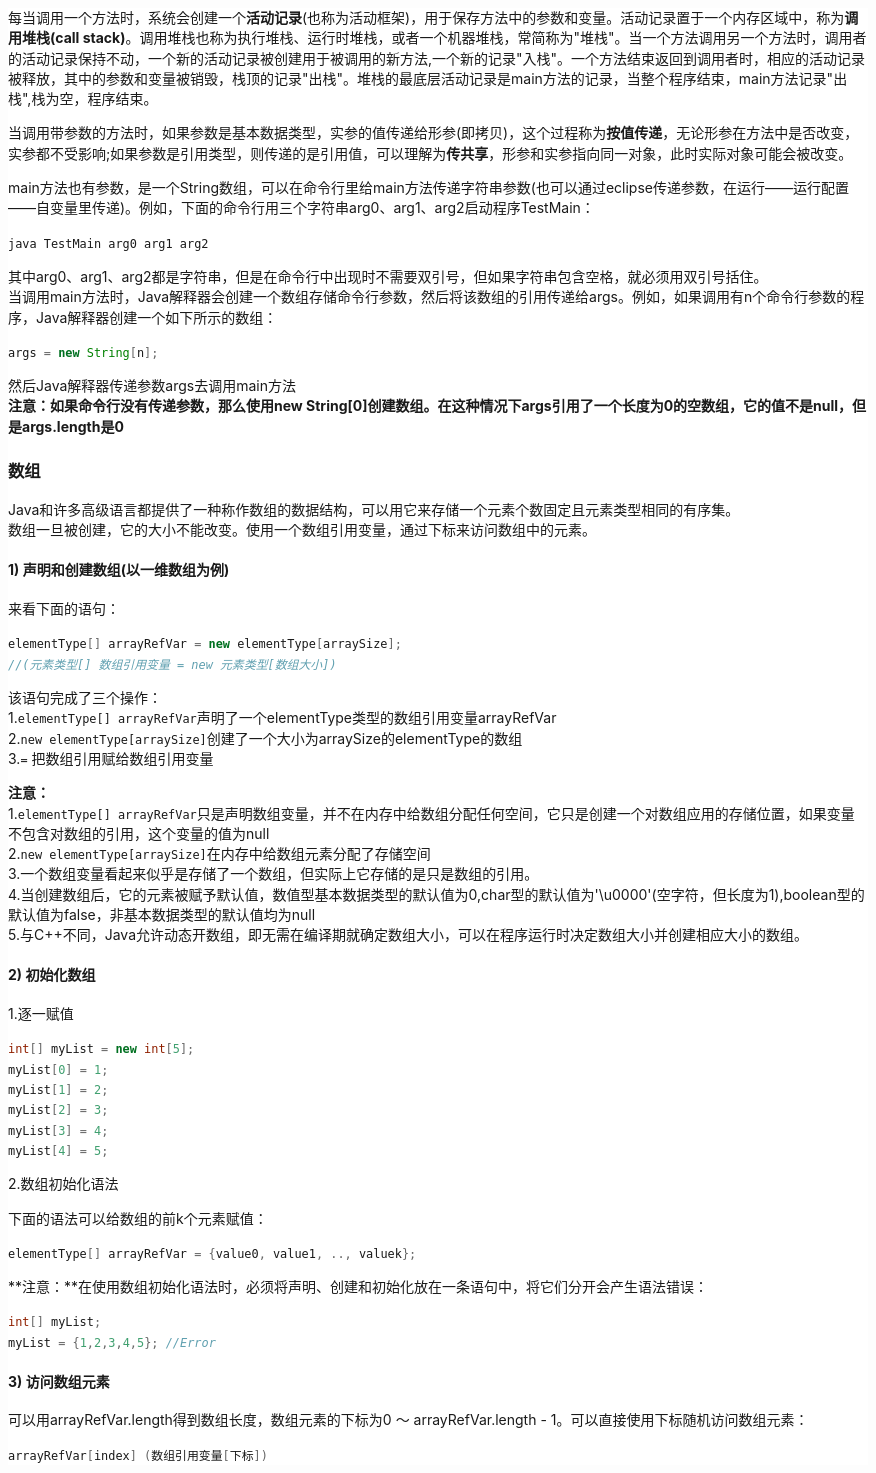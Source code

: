每当调用一个方法时，系统会创建一个**活动记录**(也称为活动框架)，用于保存方法中的参数和变量。活动记录置于一个内存区域中，称为**调用堆栈(call stack)**。调用堆栈也称为执行堆栈、运行时堆栈，或者一个机器堆栈，常简称为"堆栈"。当一个方法调用另一个方法时，调用者的活动记录保持不动，一个新的活动记录被创建用于被调用的新方法,一个新的记录"入栈"。一个方法结束返回到调用者时，相应的活动记录被释放，其中的参数和变量被销毁，栈顶的记录"出栈"。堆栈的最底层活动记录是main方法的记录，当整个程序结束，main方法记录"出栈",栈为空，程序结束。  

当调用带参数的方法时，如果参数是基本数据类型，实参的值传递给形参(即拷贝)，这个过程称为**按值传递**，无论形参在方法中是否改变，实参都不受影响;如果参数是引用类型，则传递的是引用值，可以理解为**传共享**，形参和实参指向同一对象，此时实际对象可能会被改变。  

main方法也有参数，是一个String数组，可以在命令行里给main方法传递字符串参数(也可以通过eclipse传递参数，在运行——运行配置——自变量里传递)。例如，下面的命令行用三个字符串arg0、arg1、arg2启动程序TestMain：  
```
java TestMain arg0 arg1 arg2
```
其中arg0、arg1、arg2都是字符串，但是在命令行中出现时不需要双引号，但如果字符串包含空格，就必须用双引号括住。  
当调用main方法时，Java解释器会创建一个数组存储命令行参数，然后将该数组的引用传递给args。例如，如果调用有n个命令行参数的程序，Java解释器创建一个如下所示的数组：  
```java
args = new String[n];
```
然后Java解释器传递参数args去调用main方法  
**注意：如果命令行没有传递参数，那么使用new String[0]创建数组。在这种情况下args引用了一个长度为0的空数组，它的值不是null，但是args.length是0**
### 数组
Java和许多高级语言都提供了一种称作数组的数据结构，可以用它来存储一个元素个数固定且元素类型相同的有序集。  
数组一旦被创建，它的大小不能改变。使用一个数组引用变量，通过下标来访问数组中的元素。  
#### 1) 声明和创建数组(以一维数组为例)
来看下面的语句：  
```java
elementType[] arrayRefVar = new elementType[arraySize];
//(元素类型[] 数组引用变量 = new 元素类型[数组大小])
```
该语句完成了三个操作：  
1.`elementType[] arrayRefVar`声明了一个elementType类型的数组引用变量arrayRefVar  
2.`new elementType[arraySize]`创建了一个大小为arraySize的elementType的数组  
3.`=` 把数组引用赋给数组引用变量  

**注意：**  
1.`elementType[] arrayRefVar`只是声明数组变量，并不在内存中给数组分配任何空间，它只是创建一个对数组应用的存储位置，如果变量不包含对数组的引用，这个变量的值为null  
2.`new elementType[arraySize]`在内存中给数组元素分配了存储空间  
3.一个数组变量看起来似乎是存储了一个数组，但实际上它存储的是只是数组的引用。  
4.当创建数组后，它的元素被赋予默认值，数值型基本数据类型的默认值为0,char型的默认值为'\u0000'(空字符，但长度为1),boolean型的默认值为false，非基本数据类型的默认值均为null    
5.与C++不同，Java允许动态开数组，即无需在编译期就确定数组大小，可以在程序运行时决定数组大小并创建相应大小的数组。
#### 2) 初始化数组  
1.逐一赋值  
```java
int[] myList = new int[5];
myList[0] = 1;
myList[1] = 2;
myList[2] = 3;
myList[3] = 4;
myList[4] = 5;
```
2.数组初始化语法  

下面的语法可以给数组的前k个元素赋值：
```java
elementType[] arrayRefVar = {value0, value1, .., valuek};
```
**注意：**在使用数组初始化语法时，必须将声明、创建和初始化放在一条语句中，将它们分开会产生语法错误：  
```java
int[] myList;
myList = {1,2,3,4,5}; //Error
```
#### 3) 访问数组元素 
可以用arrayRefVar.length得到数组长度，数组元素的下标为0 ～ arrayRefVar.length - 1。可以直接使用下标随机访问数组元素：  
```java
arrayRefVar[index] (数组引用变量[下标])
```